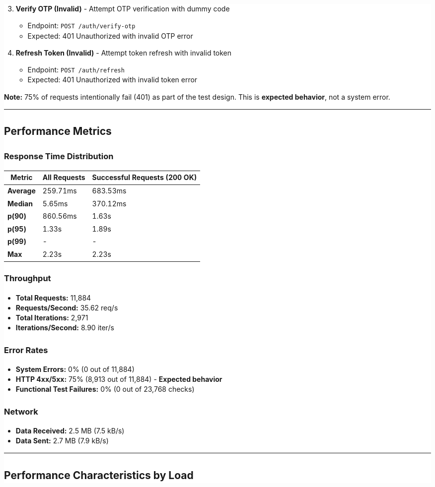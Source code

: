 3. **Verify OTP (Invalid)** - Attempt OTP verification with dummy code
   - Endpoint: `POST /auth/verify-otp`
   - Expected: 401 Unauthorized with invalid OTP error
   
4. **Refresh Token (Invalid)** - Attempt token refresh with invalid token
   - Endpoint: `POST /auth/refresh`
   - Expected: 401 Unauthorized with invalid token error

**Note:** 75% of requests intentionally fail (401) as part of the test design. This is **expected behavior**, not a system error.

---

## Performance Metrics

### Response Time Distribution

| Metric | All Requests | Successful Requests (200 OK) |
|--------|--------------|------------------------------|
| **Average** | 259.71ms | 683.53ms |
| **Median** | 5.65ms | 370.12ms |
| **p(90)** | 860.56ms | 1.63s |
| **p(95)** | 1.33s | 1.89s |
| **p(99)** | - | - |
| **Max** | 2.23s | 2.23s |

### Throughput

- **Total Requests:** 11,884
- **Requests/Second:** 35.62 req/s
- **Total Iterations:** 2,971
- **Iterations/Second:** 8.90 iter/s

### Error Rates

- **System Errors:** 0% (0 out of 11,884)
- **HTTP 4xx/5xx:** 75% (8,913 out of 11,884) - **Expected behavior**
- **Functional Test Failures:** 0% (0 out of 23,768 checks)

### Network

- **Data Received:** 2.5 MB (7.5 kB/s)
- **Data Sent:** 2.7 MB (7.9 kB/s)

---

## Performance Characteristics by Load
